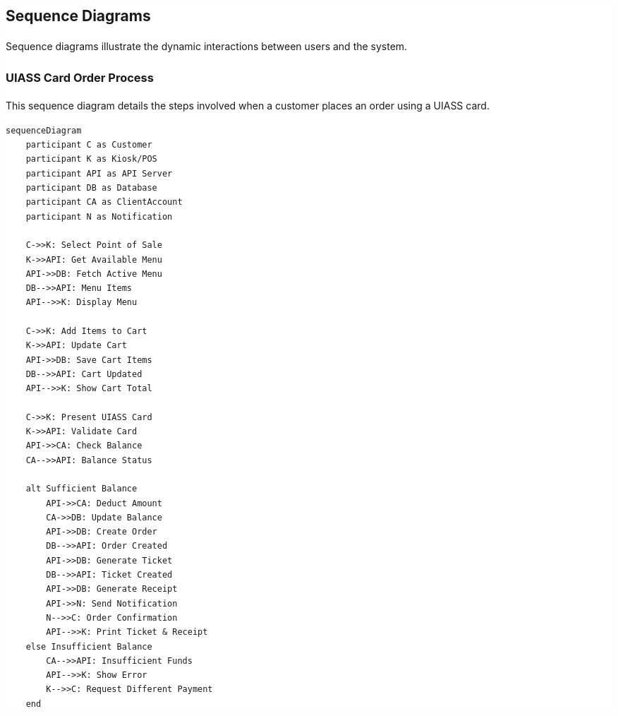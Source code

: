 ## Sequence Diagrams

Sequence diagrams illustrate the dynamic interactions between users and the system.

### UIASS Card Order Process

This sequence diagram details the steps involved when a customer places an order using a UIASS card.

```mermaid
sequenceDiagram
    participant C as Customer
    participant K as Kiosk/POS
    participant API as API Server
    participant DB as Database
    participant CA as ClientAccount
    participant N as Notification

    C->>K: Select Point of Sale
    K->>API: Get Available Menu
    API->>DB: Fetch Active Menu
    DB-->>API: Menu Items
    API-->>K: Display Menu

    C->>K: Add Items to Cart
    K->>API: Update Cart
    API->>DB: Save Cart Items
    DB-->>API: Cart Updated
    API-->>K: Show Cart Total

    C->>K: Present UIASS Card
    K->>API: Validate Card
    API->>CA: Check Balance
    CA-->>API: Balance Status
    
    alt Sufficient Balance
        API->>CA: Deduct Amount
        CA->>DB: Update Balance
        API->>DB: Create Order
        DB-->>API: Order Created
        API->>DB: Generate Ticket
        DB-->>API: Ticket Created
        API->>DB: Generate Receipt
        API->>N: Send Notification
        N-->>C: Order Confirmation
        API-->>K: Print Ticket & Receipt
    else Insufficient Balance
        CA-->>API: Insufficient Funds
        API-->>K: Show Error
        K-->>C: Request Different Payment
    end

```
